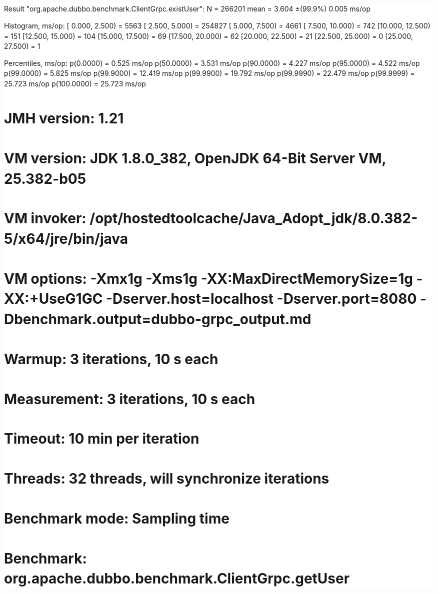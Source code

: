 

Result "org.apache.dubbo.benchmark.ClientGrpc.existUser":
  N = 266201
  mean =      3.604 ±(99.9%) 0.005 ms/op

  Histogram, ms/op:
    [ 0.000,  2.500) = 5563 
    [ 2.500,  5.000) = 254827 
    [ 5.000,  7.500) = 4661 
    [ 7.500, 10.000) = 742 
    [10.000, 12.500) = 151 
    [12.500, 15.000) = 104 
    [15.000, 17.500) = 69 
    [17.500, 20.000) = 62 
    [20.000, 22.500) = 21 
    [22.500, 25.000) = 0 
    [25.000, 27.500) = 1 

  Percentiles, ms/op:
      p(0.0000) =      0.525 ms/op
     p(50.0000) =      3.531 ms/op
     p(90.0000) =      4.227 ms/op
     p(95.0000) =      4.522 ms/op
     p(99.0000) =      5.825 ms/op
     p(99.9000) =     12.419 ms/op
     p(99.9900) =     19.792 ms/op
     p(99.9990) =     22.479 ms/op
     p(99.9999) =     25.723 ms/op
    p(100.0000) =     25.723 ms/op


# JMH version: 1.21
# VM version: JDK 1.8.0_382, OpenJDK 64-Bit Server VM, 25.382-b05
# VM invoker: /opt/hostedtoolcache/Java_Adopt_jdk/8.0.382-5/x64/jre/bin/java
# VM options: -Xmx1g -Xms1g -XX:MaxDirectMemorySize=1g -XX:+UseG1GC -Dserver.host=localhost -Dserver.port=8080 -Dbenchmark.output=dubbo-grpc_output.md
# Warmup: 3 iterations, 10 s each
# Measurement: 3 iterations, 10 s each
# Timeout: 10 min per iteration
# Threads: 32 threads, will synchronize iterations
# Benchmark mode: Sampling time
# Benchmark: org.apache.dubbo.benchmark.ClientGrpc.getUser
